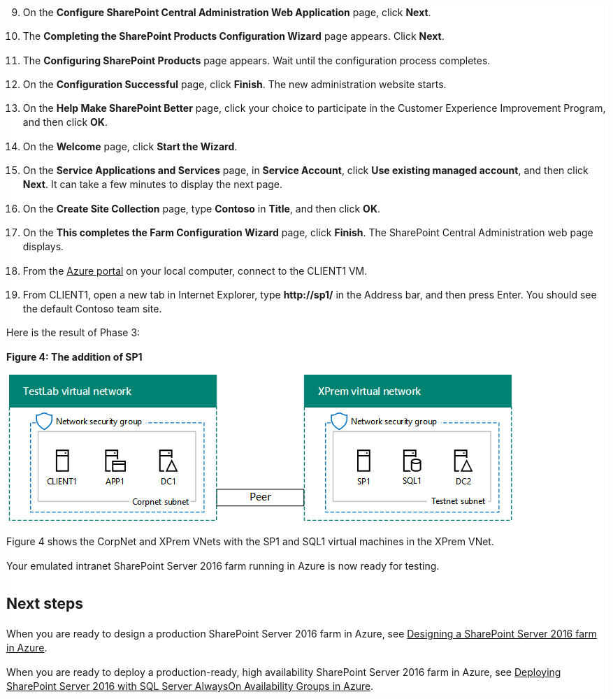 9. On the **Configure SharePoint Central Administration Web Application** page, click **Next**.
    
10. The **Completing the SharePoint Products Configuration Wizard** page appears. Click **Next**.
    
11. The **Configuring SharePoint Products** page appears. Wait until the configuration process completes. 
    
12. On the **Configuration Successful** page, click **Finish**. The new administration website starts.
    
13. On the **Help Make SharePoint Better** page, click your choice to participate in the Customer Experience Improvement Program, and then click **OK**.
    
14. On the **Welcome** page, click **Start the Wizard**.
    
15. On the **Service Applications and Services** page, in **Service Account**, click **Use existing managed account**, and then click **Next**. It can take a few minutes to display the next page.
    
16. On the **Create Site Collection** page, type **Contoso** in **Title**, and then click **OK**.
    
17. On the **This completes the Farm Configuration Wizard** page, click **Finish**. The SharePoint Central Administration web page displays.
    
18. From the [Azure portal](https://portal.azure.com) on your local computer, connect to the CLIENT1 VM. 
    
19. From CLIENT1, open a new tab in Internet Explorer, type **http://sp1/** in the Address bar, and then press Enter. You should see the default Contoso team site. 
    
Here is the result of Phase 3:
  
**Figure 4: The addition of SP1**

![The SharePoint Server 2016 intranet farm dev/test environment](../media/7e82e324-3166-483b-acf7-d0c72ecbd5eb.png)
  
Figure 4 shows the CorpNet and XPrem VNets with the SP1 and SQL1 virtual machines in the XPrem VNet.
  
Your emulated intranet SharePoint Server 2016 farm running in Azure is now ready for testing.
  
## Next steps

When you are ready to design a production SharePoint Server 2016 farm in Azure, see [Designing a SharePoint Server 2016 farm in Azure](designing-a-sharepoint-server-2016-farm-in-azure.md).
  
When you are ready to deploy a production-ready, high availability SharePoint Server 2016 farm in Azure, see [Deploying SharePoint Server 2016 with SQL Server AlwaysOn Availability Groups in Azure](deploying-sharepoint-server-2016-with-sql-server-alwayson-availability-groups-in.md).
  